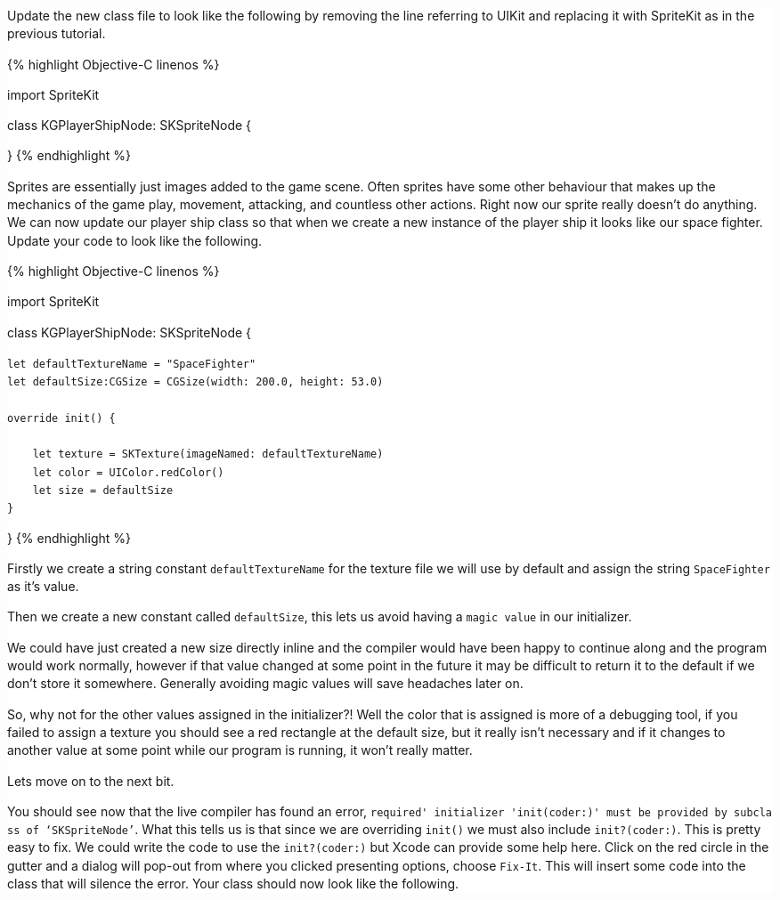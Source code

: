 Update the new class file to look like the following by removing the line referring to UIKit and replacing it with SpriteKit as in the previous tutorial.

{% highlight Objective-C linenos %}

import SpriteKit

class KGPlayerShipNode: SKSpriteNode {

}
{% endhighlight %}


Sprites are essentially just images added to the game scene. Often sprites have some other behaviour that makes up the mechanics of the game play, movement, attacking, and countless other actions. Right now our sprite really doesn’t do anything. We can now update our player ship class so that when we create a new instance of the player ship it looks like our space fighter. Update your code to look like the following.

{% highlight Objective-C linenos %}

import SpriteKit

class KGPlayerShipNode: SKSpriteNode {

    let defaultTextureName = "SpaceFighter"
    let defaultSize:CGSize = CGSize(width: 200.0, height: 53.0)

    override init() {

        let texture = SKTexture(imageNamed: defaultTextureName)
        let color = UIColor.redColor()
        let size = defaultSize
    }
}
{% endhighlight %}


Firstly we create a string constant `defaultTextureName` for the texture file we will use by default and assign the  string `SpaceFighter` as it’s value.

Then we create a new constant called `defaultSize`, this lets us avoid having a `magic value` in our initializer.

We could have just created a new size directly inline and the compiler would have been happy to continue along and the program would work normally, however if that value changed at some point in the future it may be difficult to return it to the default if we don’t store it somewhere. Generally avoiding magic values will save headaches later on.

So, why not for the other values assigned in the initializer?! Well the color that is assigned is more of a debugging tool, if you failed to assign a texture you should see a red rectangle at the default size, but it really isn’t necessary and if it changes to another value at some point while our program is running, it won’t really matter.

Lets move on to the next bit.

You should see now that the live compiler has found an error, `required' initializer 'init(coder:)' must be provided by subclass of ‘SKSpriteNode’`. What this tells us is that since we are overriding `init()` we must also include `init?(coder:)`.  This is pretty easy to fix. We could write the code to use the `init?(coder:)` but Xcode can provide some help here. Click on the red circle in the gutter and a dialog will pop-out from where you clicked presenting options, choose `Fix-It`. This will insert some code into the class that will silence the error. Your class should now look like the following.
